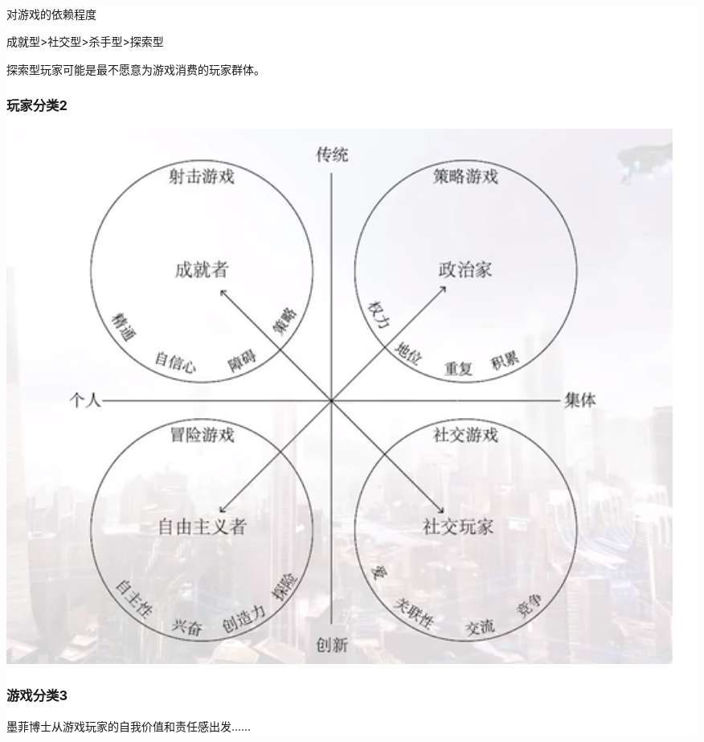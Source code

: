 对游戏的依赖程度

成就型>社交型>杀手型>探索型

探索型玩家可能是最不愿意为游戏消费的玩家群体。

### 玩家分类2

![玩家分类2](游戏心理学.assets/游戏分类2.png)

### 游戏分类3

墨菲博士从游戏玩家的自我价值和责任感出发……
